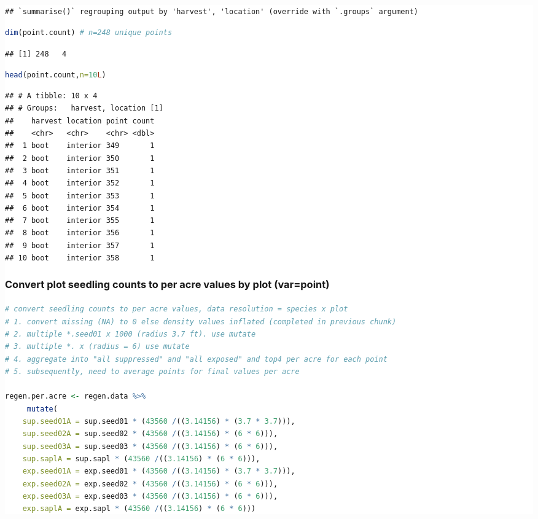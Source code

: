     ## `summarise()` regrouping output by 'harvest', 'location' (override with `.groups` argument)

``` r
dim(point.count) # n=248 unique points
```

    ## [1] 248   4

``` r
head(point.count,n=10L) 
```

    ## # A tibble: 10 x 4
    ## # Groups:   harvest, location [1]
    ##    harvest location point count
    ##    <chr>   <chr>    <chr> <dbl>
    ##  1 boot    interior 349       1
    ##  2 boot    interior 350       1
    ##  3 boot    interior 351       1
    ##  4 boot    interior 352       1
    ##  5 boot    interior 353       1
    ##  6 boot    interior 354       1
    ##  7 boot    interior 355       1
    ##  8 boot    interior 356       1
    ##  9 boot    interior 357       1
    ## 10 boot    interior 358       1

### Convert plot seedling counts to per acre values by plot (var=point)

``` r
# convert seedling counts to per acre values, data resolution = species x plot
# 1. convert missing (NA) to 0 else density values inflated (completed in previous chunk)
# 2. multiple *.seed01 x 1000 (radius 3.7 ft). use mutate
# 3. multiple *. x (radius = 6) use mutate
# 4. aggregate into "all suppressed" and "all exposed" and top4 per acre for each point
# 5. subsequently, need to average points for final values per acre

regen.per.acre <- regen.data %>% 
     mutate(
    sup.seed01A = sup.seed01 * (43560 /((3.14156) * (3.7 * 3.7))),
    sup.seed02A = sup.seed02 * (43560 /((3.14156) * (6 * 6))),
    sup.seed03A = sup.seed03 * (43560 /((3.14156) * (6 * 6))),
    sup.saplA = sup.sapl * (43560 /((3.14156) * (6 * 6))),
    exp.seed01A = exp.seed01 * (43560 /((3.14156) * (3.7 * 3.7))),
    exp.seed02A = exp.seed02 * (43560 /((3.14156) * (6 * 6))),
    exp.seed03A = exp.seed03 * (43560 /((3.14156) * (6 * 6))),
    exp.saplA = exp.sapl * (43560 /((3.14156) * (6 * 6)))
```